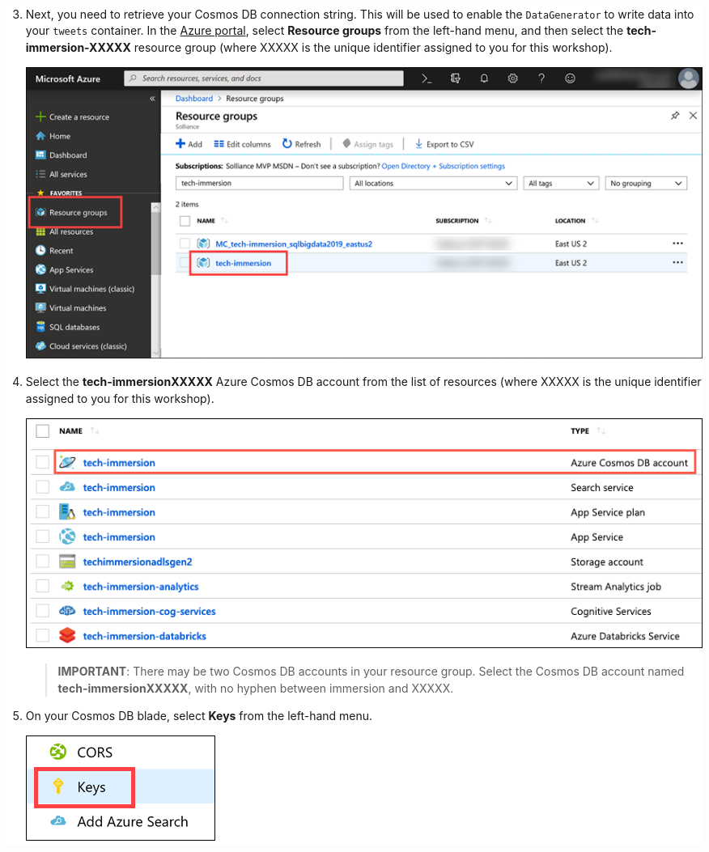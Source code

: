 3. Next, you need to retrieve your Cosmos DB connection string. This will be used to enable the `DataGenerator` to write data into your `tweets` container. In the [Azure portal](https://portal.azure.com), select **Resource groups** from the left-hand menu, and then select the **tech-immersion-XXXXX** resource group (where XXXXX is the unique identifier assigned to you for this workshop).

    ![The tech-immersion resource group is selected.](media/tech-immersion-rg.png "Resource groups")

4. Select the **tech-immersionXXXXX** Azure Cosmos DB account from the list of resources (where XXXXX is the unique identifier assigned to you for this workshop).

    ![The Azure Cosmos DB account resource is selected from the list of resources in the tech-immersion resource group.](media/tech-immersion-rg-cosmosdb.png "Tech Immersion resource group")

    > **IMPORTANT**: There may be two Cosmos DB accounts in your resource group. Select the Cosmos DB account named **tech-immersionXXXXX**, with no hyphen between immersion and XXXXX.

5. On your Cosmos DB blade, select **Keys** from the left-hand menu.

    ![The Keys link on the left-hand menu is highlighted.](media/cosmos-db-keys-link.png "Keys link")
